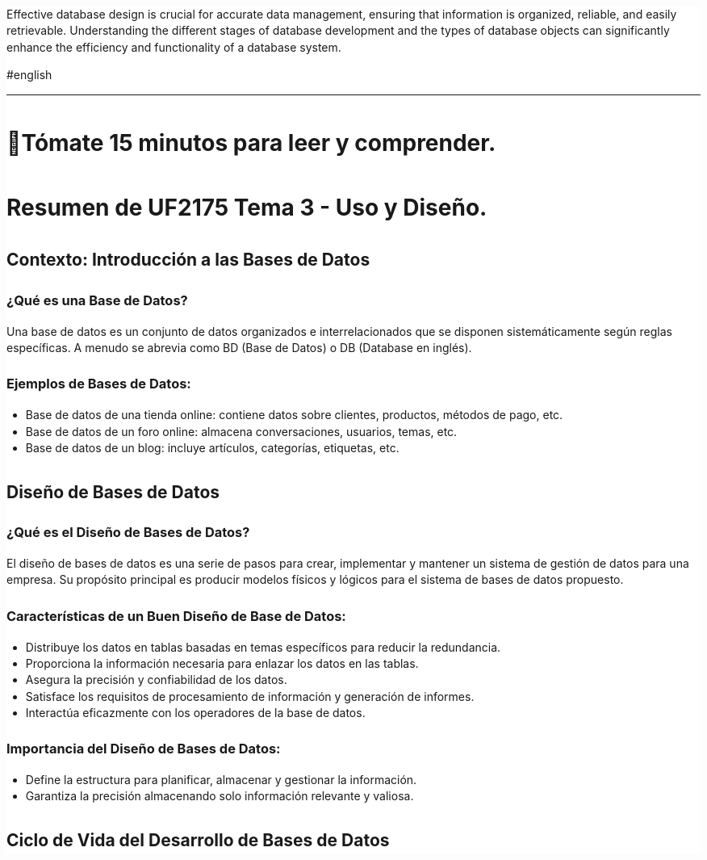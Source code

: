 Effective database design is crucial for accurate data management, ensuring that information is organized, reliable, and easily retrievable. Understanding the different stages of database development and the types of database objects can significantly enhance the efficiency and functionality of a database system.

#english

---

# 🎯Tómate 15 minutos para leer y comprender.

# Resumen de UF2175 Tema 3 - Uso y Diseño.

## Contexto: Introducción a las Bases de Datos

### ¿Qué es una Base de Datos?

Una base de datos es un conjunto de datos organizados e interrelacionados que se disponen sistemáticamente según reglas específicas. A menudo se abrevia como BD (Base de Datos) o DB (Database en inglés).

### Ejemplos de Bases de Datos:

- Base de datos de una tienda online: contiene datos sobre clientes, productos, métodos de pago, etc.
- Base de datos de un foro online: almacena conversaciones, usuarios, temas, etc.
- Base de datos de un blog: incluye artículos, categorías, etiquetas, etc.

## Diseño de Bases de Datos

### ¿Qué es el Diseño de Bases de Datos?

El diseño de bases de datos es una serie de pasos para crear, implementar y mantener un sistema de gestión de datos para una empresa. Su propósito principal es producir modelos físicos y lógicos para el sistema de bases de datos propuesto.

### Características de un Buen Diseño de Base de Datos:

- Distribuye los datos en tablas basadas en temas específicos para reducir la redundancia.
- Proporciona la información necesaria para enlazar los datos en las tablas.
- Asegura la precisión y confiabilidad de los datos.
- Satisface los requisitos de procesamiento de información y generación de informes.
- Interactúa eficazmente con los operadores de la base de datos.

### Importancia del Diseño de Bases de Datos:

- Define la estructura para planificar, almacenar y gestionar la información.
- Garantiza la precisión almacenando solo información relevante y valiosa.

## Ciclo de Vida del Desarrollo de Bases de Datos
